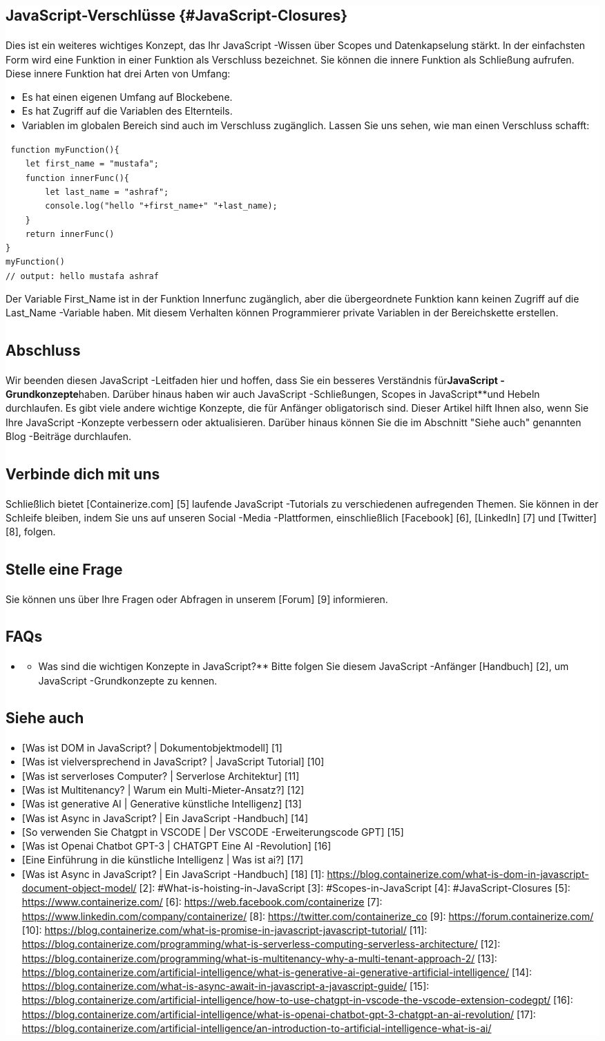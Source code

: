 ## JavaScript-Verschlüsse {#JavaScript-Closures}
Dies ist ein weiteres wichtiges Konzept, das Ihr JavaScript -Wissen über Scopes und Datenkapselung stärkt. In der einfachsten Form wird eine Funktion in einer Funktion als Verschluss bezeichnet. Sie können die innere Funktion als Schließung aufrufen. Diese innere Funktion hat drei Arten von Umfang:
 * Es hat einen eigenen Umfang auf Blockebene.
 * Es hat Zugriff auf die Variablen des Elternteils.
 * Variablen im globalen Bereich sind auch im Verschluss zugänglich.
 Lassen Sie uns sehen, wie man einen Verschluss schafft:
```
 function myFunction(){
    let first_name = "mustafa";
    function innerFunc(){
        let last_name = "ashraf";
        console.log("hello "+first_name+" "+last_name);
    }
    return innerFunc()
}
myFunction()
// output: hello mustafa ashraf
```
Der Variable First_Name ist in der Funktion Innerfunc zugänglich, aber die übergeordnete Funktion kann keinen Zugriff auf die Last_Name -Variable haben. Mit diesem Verhalten können Programmierer private Variablen in der Bereichskette erstellen.

## Abschluss
Wir beenden diesen JavaScript -Leitfaden hier und hoffen, dass Sie ein besseres Verständnis für**JavaScript -Grundkonzepte**haben. Darüber hinaus haben wir auch JavaScript -Schließungen, Scopes in JavaScript**und Hebeln durchlaufen. Es gibt viele andere wichtige Konzepte, die für Anfänger obligatorisch sind. Dieser Artikel hilft Ihnen also, wenn Sie Ihre JavaScript -Konzepte verbessern oder aktualisieren. Darüber hinaus können Sie die im Abschnitt "Siehe auch" genannten Blog -Beiträge durchlaufen.

## Verbinde dich mit uns
Schließlich bietet [Containerize.com] [5] laufende JavaScript -Tutorials zu verschiedenen aufregenden Themen. Sie können in der Schleife bleiben, indem Sie uns auf unseren Social -Media -Plattformen, einschließlich [Facebook] [6], [LinkedIn] [7] und [Twitter] [8], folgen.

## Stelle eine Frage
Sie können uns über Ihre Fragen oder Abfragen in unserem [Forum] [9] informieren.

## FAQs
* * Was sind die wichtigen Konzepte in JavaScript?**
Bitte folgen Sie diesem JavaScript -Anfänger [Handbuch] [2], um JavaScript -Grundkonzepte zu kennen.

## Siehe auch
  * [Was ist DOM in JavaScript? | Dokumentobjektmodell] [1]
  * [Was ist vielversprechend in JavaScript? | JavaScript Tutorial] [10]
  * [Was ist serverloses Computer? | Serverlose Architektur] [11]
  * [Was ist Multitenancy? | Warum ein Multi-Mieter-Ansatz?] [12]
  * [Was ist generative AI | Generative künstliche Intelligenz] [13]
  * [Was ist Async in JavaScript? | Ein JavaScript -Handbuch] [14]
  * [So verwenden Sie Chatgpt in VSCODE | Der VSCODE -Erweiterungscode GPT] [15]
  * [Was ist Openai Chatbot GPT-3 | CHATGPT Eine AI -Revolution] [16]
  * [Eine Einführung in die künstliche Intelligenz | Was ist ai?] [17]
  * [Was ist Async in JavaScript? | Ein JavaScript -Handbuch] [18]
[1]: https://blog.containerize.com/what-is-dom-in-javascript-document-object-model/
[2]: #What-is-hoisting-in-JavaScript
[3]: #Scopes-in-JavaScript
[4]: #JavaScript-Closures
[5]: https://www.containerize.com/
[6]: https://web.facebook.com/containerize
[7]: https://www.linkedin.com/company/containerize/
[8]: https://twitter.com/containerize_co
[9]: https://forum.containerize.com/
[10]: https://blog.containerize.com/what-is-promise-in-javascript-javascript-tutorial/
[11]: https://blog.containerize.com/programming/what-is-serverless-computing-serverless-architecture/
[12]: https://blog.containerize.com/programming/what-is-multitenancy-why-a-multi-tenant-approach-2/
[13]: https://blog.containerize.com/artificial-intelligence/what-is-generative-ai-generative-artificial-intelligence/
[14]: https://blog.containerize.com/what-is-async-await-in-javascript-a-javascript-guide/
[15]: https://blog.containerize.com/artificial-intelligence/how-to-use-chatgpt-in-vscode-the-vscode-extension-codegpt/
[16]: https://blog.containerize.com/artificial-intelligence/what-is-openai-chatbot-gpt-3-chatgpt-an-ai-revolution/
[17]: https://blog.containerize.com/artificial-intelligence/an-introduction-to-artificial-intelligence-what-is-ai/
